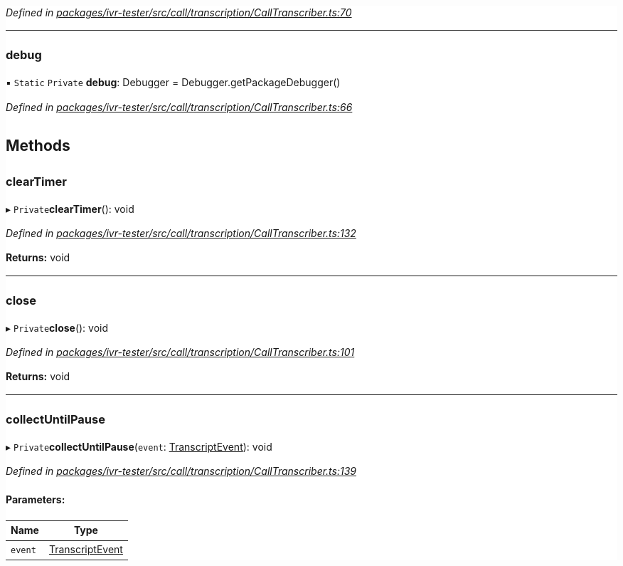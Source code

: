 *Defined in [packages/ivr-tester/src/call/transcription/CallTranscriber.ts:70](https://github.com/SketchingDev/ivr-tester/blob/44e6705/packages/ivr-tester/src/call/transcription/CallTranscriber.ts#L70)*

___

### debug

▪ `Static` `Private` **debug**: Debugger = Debugger.getPackageDebugger()

*Defined in [packages/ivr-tester/src/call/transcription/CallTranscriber.ts:66](https://github.com/SketchingDev/ivr-tester/blob/44e6705/packages/ivr-tester/src/call/transcription/CallTranscriber.ts#L66)*

## Methods

### clearTimer

▸ `Private`**clearTimer**(): void

*Defined in [packages/ivr-tester/src/call/transcription/CallTranscriber.ts:132](https://github.com/SketchingDev/ivr-tester/blob/44e6705/packages/ivr-tester/src/call/transcription/CallTranscriber.ts#L132)*

**Returns:** void

___

### close

▸ `Private`**close**(): void

*Defined in [packages/ivr-tester/src/call/transcription/CallTranscriber.ts:101](https://github.com/SketchingDev/ivr-tester/blob/44e6705/packages/ivr-tester/src/call/transcription/CallTranscriber.ts#L101)*

**Returns:** void

___

### collectUntilPause

▸ `Private`**collectUntilPause**(`event`: [TranscriptEvent](../interfaces/_call_transcription_plugin_transcriberplugin_.transcriptevent.md)): void

*Defined in [packages/ivr-tester/src/call/transcription/CallTranscriber.ts:139](https://github.com/SketchingDev/ivr-tester/blob/44e6705/packages/ivr-tester/src/call/transcription/CallTranscriber.ts#L139)*

#### Parameters:

Name | Type |
------ | ------ |
`event` | [TranscriptEvent](../interfaces/_call_transcription_plugin_transcriberplugin_.transcriptevent.md) |
